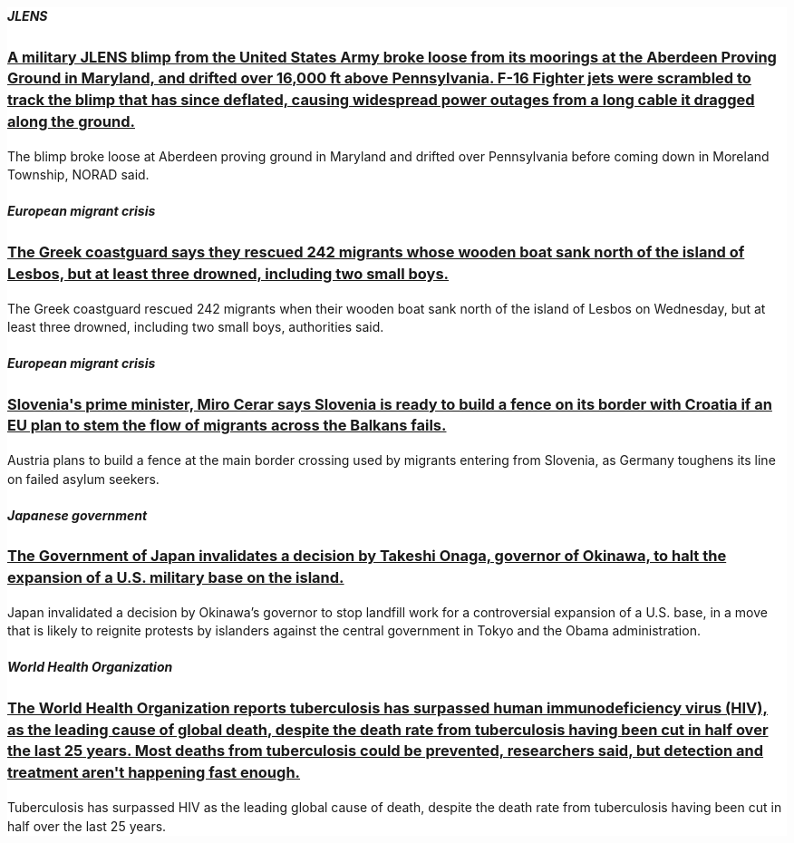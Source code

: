 ##### JLENS
### [A military JLENS blimp from the United States Army broke loose from its moorings at the Aberdeen Proving Ground in Maryland, and drifted over 16,000 ft above Pennsylvania. F-16 Fighter jets were scrambled to track the blimp that has since deflated, causing widespread power outages from a long cable it dragged along the ground. ](/news/2015/10/28/a-military-jlens-blimp-from-the-united-states-army-broke-loose-from-its-moorings-at-the-aberdeen-proving-ground-in-maryland-and-drifted-ove.md)
The blimp broke loose at Aberdeen proving ground in Maryland and drifted over Pennsylvania before coming down in Moreland Township, NORAD said.

##### European migrant crisis
### [The Greek coastguard says they rescued 242 migrants whose wooden boat sank north of the island of Lesbos, but at least three drowned, including two small boys. ](/news/2015/10/28/the-greek-coastguard-says-they-rescued-242-migrants-whose-wooden-boat-sank-north-of-the-island-of-lesbos-but-at-least-three-drowned-includ.md)
The Greek coastguard rescued 242 migrants when their wooden boat sank north of the island of Lesbos on Wednesday, but at least three drowned, including two small boys, authorities said.

##### European migrant crisis
### [Slovenia's prime minister, Miro Cerar says Slovenia is ready to build a fence on its border with Croatia if an EU plan to stem the flow of migrants across the Balkans fails. ](/news/2015/10/28/slovenia-s-prime-minister-miro-cerar-says-slovenia-is-ready-to-build-a-fence-on-its-border-with-croatia-if-an-eu-plan-to-stem-the-flow-of-m.md)
Austria plans to build a fence at the main border crossing used by migrants entering from Slovenia, as Germany toughens its line on failed asylum seekers.

##### Japanese government
### [ The Government of Japan invalidates a decision by Takeshi Onaga, governor of Okinawa, to halt the expansion of a U.S. military base on the island. ](/news/2015/10/28/the-government-of-japan-invalidates-a-decision-by-takeshi-onaga-governor-of-okinawa-to-halt-the-expansion-of-a-u-s-military-base-on-the.md)
Japan invalidated a decision by Okinawa’s governor to stop landfill work for a controversial expansion of a U.S. base, in a move that is likely to reignite protests by islanders against the central government in Tokyo and the Obama administration.

##### World Health Organization
### [The World Health Organization reports tuberculosis has surpassed human immunodeficiency virus (HIV), as the leading cause of global death, despite the death rate from tuberculosis having been cut in half over the last 25 years. Most deaths from tuberculosis could be prevented, researchers said, but detection and treatment aren't happening fast enough. ](/news/2015/10/28/the-world-health-organization-reports-tuberculosis-has-surpassed-human-immunodeficiency-virus-hiv-as-the-leading-cause-of-global-death-d.md)
Tuberculosis has surpassed HIV as the leading global cause of death, despite the death rate from tuberculosis having been cut in half over the last 25 years.
